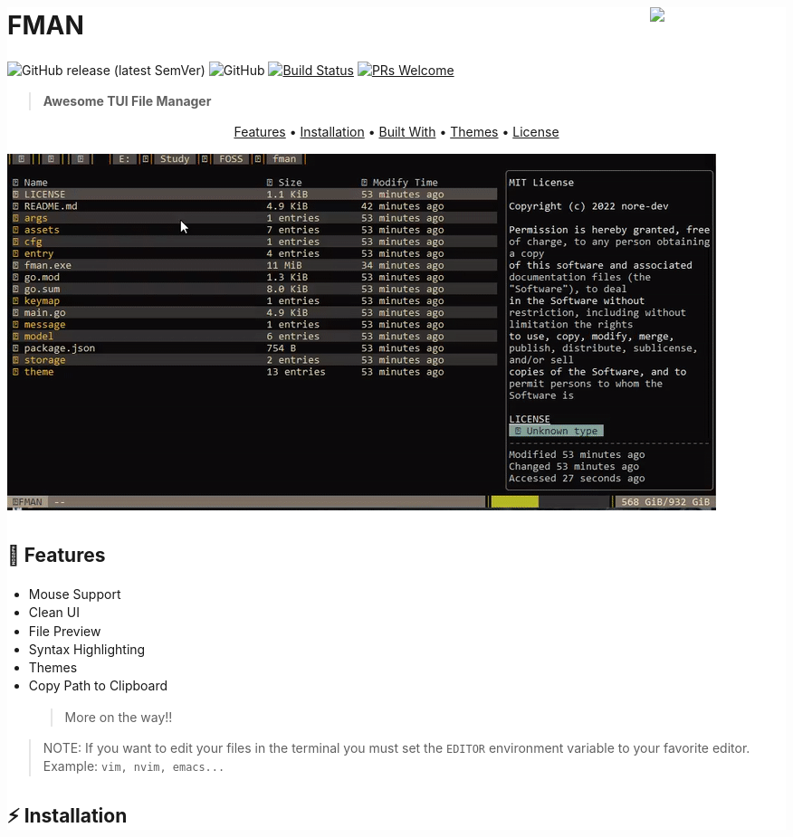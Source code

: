 <img src="https://raw.githubusercontent.com/MariaLetta/free-gophers-pack/master/characters/svg/50.svg" width="150" align="right">

# FMAN

![GitHub release (latest SemVer)](https://img.shields.io/github/v/release/nore-dev/fman) ![GitHub](https://img.shields.io/github/license/nore-dev/fman) [![Build Status](https://img.shields.io/endpoint.svg?url=https%3A%2F%2Factions-badge.atrox.dev%2Fnore-dev%2Ffman%2Fbadge%3Fref%3Dmain&style=flat)](https://actions-badge.atrox.dev/nore-dev/fman/goto?ref=main) [![PRs Welcome](https://img.shields.io/badge/PRs-welcome-brightgreen.svg?style=flat-square)](https://makeapullrequest.com)

> **Awesome TUI File Manager**

<div align="center">

[Features](#rocket-features) • [Installation](#zap-installation) • [Built With](#heart-built-with) • [Themes](#lipstick-themes) • [License](#pagefacingup-license)

</div>

![Preview](./assets/fman.gif)

## :rocket: Features

- Mouse Support
- Clean UI
- File Preview
- Syntax Highlighting
- Themes
- Copy Path to Clipboard
  > More on the way!!

> NOTE: If you want to edit your files in the terminal you must set the `EDITOR` environment variable to your favorite editor. Example: `vim, nvim, emacs...`

## :zap: Installation
